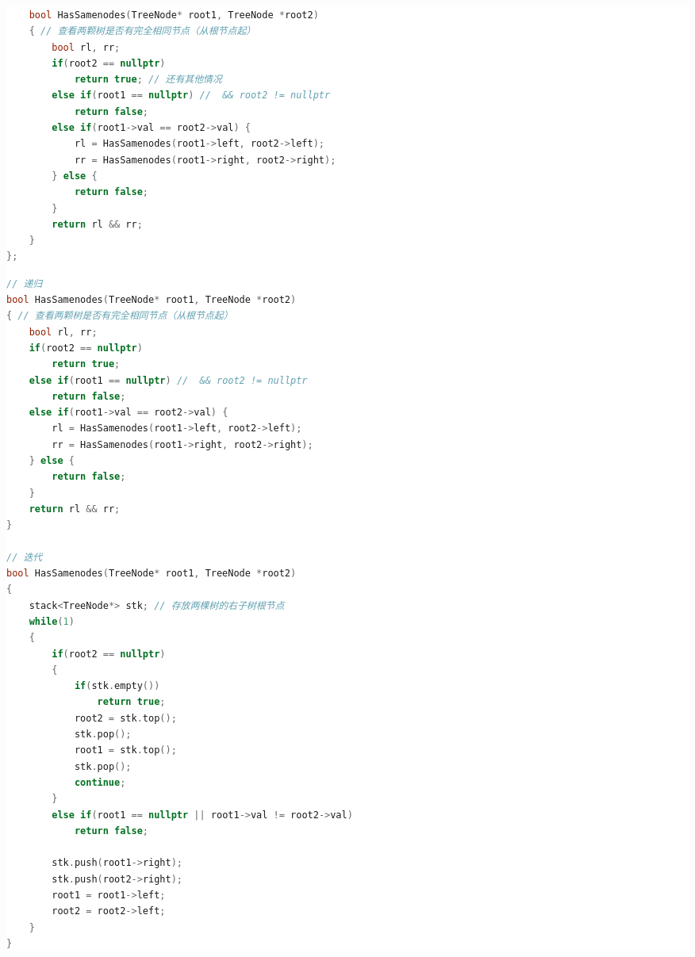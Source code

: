 ```c++
    bool HasSamenodes(TreeNode* root1, TreeNode *root2)
    { // 查看两颗树是否有完全相同节点（从根节点起）
        bool rl, rr; 
        if(root2 == nullptr)
            return true; // 还有其他情况
        else if(root1 == nullptr) //  && root2 != nullptr
            return false;
        else if(root1->val == root2->val) {
            rl = HasSamenodes(root1->left, root2->left);
            rr = HasSamenodes(root1->right, root2->right);
        } else {
            return false;
        }
        return rl && rr;
    }
};
```

```c++
// 递归
bool HasSamenodes(TreeNode* root1, TreeNode *root2)
{ // 查看两颗树是否有完全相同节点（从根节点起）
    bool rl, rr; 
    if(root2 == nullptr)
        return true;
    else if(root1 == nullptr) //  && root2 != nullptr
        return false;
    else if(root1->val == root2->val) {
        rl = HasSamenodes(root1->left, root2->left);
        rr = HasSamenodes(root1->right, root2->right);
    } else {
        return false;
    }
    return rl && rr;
}

// 迭代
bool HasSamenodes(TreeNode* root1, TreeNode *root2)
{
    stack<TreeNode*> stk; // 存放两棵树的右子树根节点
    while(1)
    {
        if(root2 == nullptr)
        {
            if(stk.empty())
        		return true;
            root2 = stk.top();
            stk.pop();
            root1 = stk.top();
            stk.pop();
            continue;
        }
        else if(root1 == nullptr || root1->val != root2->val)
            return false;
        
        stk.push(root1->right);
        stk.push(root2->right);
        root1 = root1->left;
        root2 = root2->left;
    }
}
```
